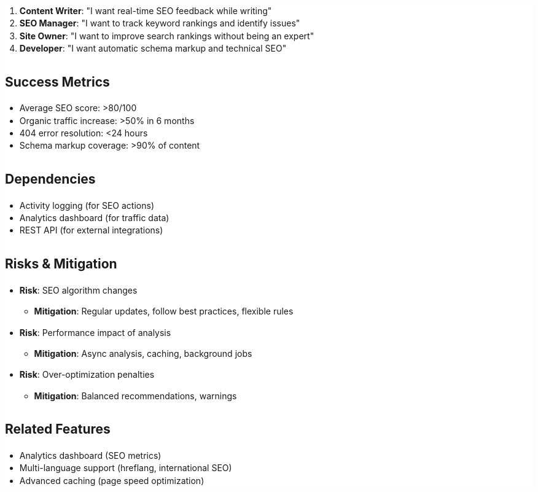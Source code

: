 1. **Content Writer**: "I want real-time SEO feedback while writing"
2. **SEO Manager**: "I want to track keyword rankings and identify issues"
3. **Site Owner**: "I want to improve search rankings without being an expert"
4. **Developer**: "I want automatic schema markup and technical SEO"

## Success Metrics
- Average SEO score: >80/100
- Organic traffic increase: >50% in 6 months
- 404 error resolution: <24 hours
- Schema markup coverage: >90% of content

## Dependencies
- Activity logging (for SEO actions)
- Analytics dashboard (for traffic data)
- REST API (for external integrations)

## Risks & Mitigation
- **Risk**: SEO algorithm changes
  - **Mitigation**: Regular updates, follow best practices, flexible rules
  
- **Risk**: Performance impact of analysis
  - **Mitigation**: Async analysis, caching, background jobs
  
- **Risk**: Over-optimization penalties
  - **Mitigation**: Balanced recommendations, warnings

## Related Features
- Analytics dashboard (SEO metrics)
- Multi-language support (hreflang, international SEO)
- Advanced caching (page speed optimization)

